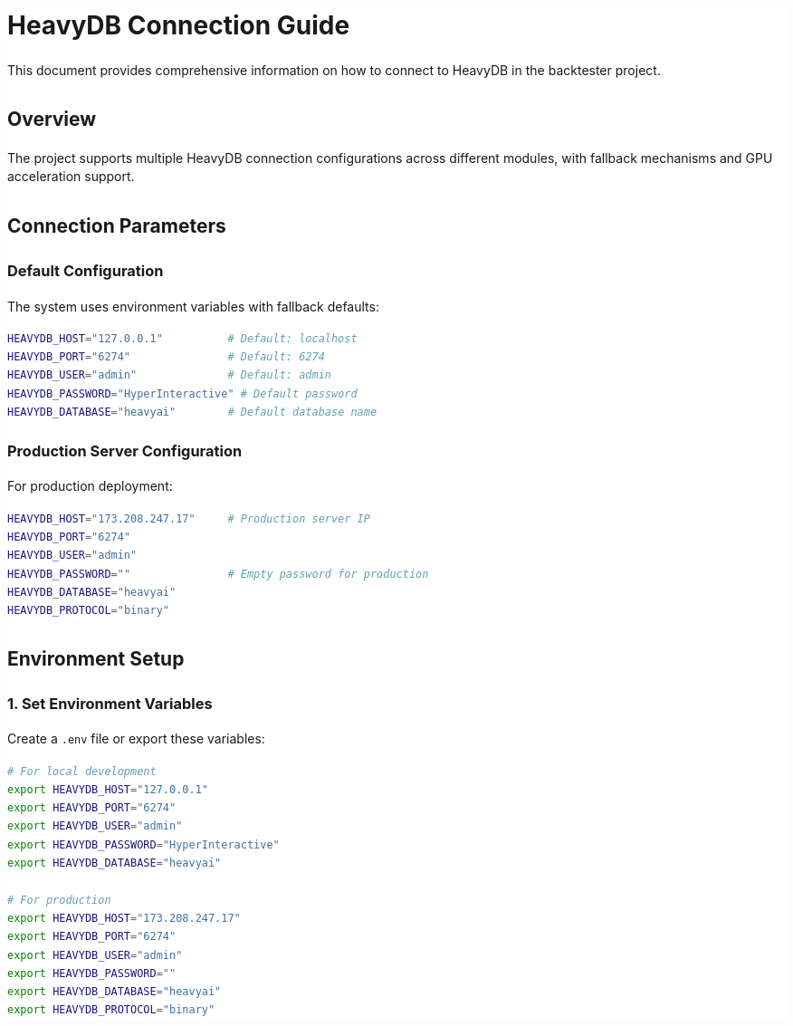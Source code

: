 # HeavyDB Connection Guide

This document provides comprehensive information on how to connect to HeavyDB in the backtester project.

## Overview

The project supports multiple HeavyDB connection configurations across different modules, with fallback mechanisms and GPU acceleration support.

## Connection Parameters

### Default Configuration

The system uses environment variables with fallback defaults:

```bash
HEAVYDB_HOST="127.0.0.1"          # Default: localhost
HEAVYDB_PORT="6274"               # Default: 6274
HEAVYDB_USER="admin"              # Default: admin
HEAVYDB_PASSWORD="HyperInteractive" # Default password
HEAVYDB_DATABASE="heavyai"        # Default database name
```

### Production Server Configuration

For production deployment:

```bash
HEAVYDB_HOST="173.208.247.17"     # Production server IP
HEAVYDB_PORT="6274"
HEAVYDB_USER="admin"
HEAVYDB_PASSWORD=""               # Empty password for production
HEAVYDB_DATABASE="heavyai"
HEAVYDB_PROTOCOL="binary"
```

## Environment Setup

### 1. Set Environment Variables

Create a `.env` file or export these variables:

```bash
# For local development
export HEAVYDB_HOST="127.0.0.1"
export HEAVYDB_PORT="6274"
export HEAVYDB_USER="admin"
export HEAVYDB_PASSWORD="HyperInteractive"
export HEAVYDB_DATABASE="heavyai"

# For production
export HEAVYDB_HOST="173.208.247.17"
export HEAVYDB_PORT="6274"
export HEAVYDB_USER="admin"
export HEAVYDB_PASSWORD=""
export HEAVYDB_DATABASE="heavyai"
export HEAVYDB_PROTOCOL="binary"
```
